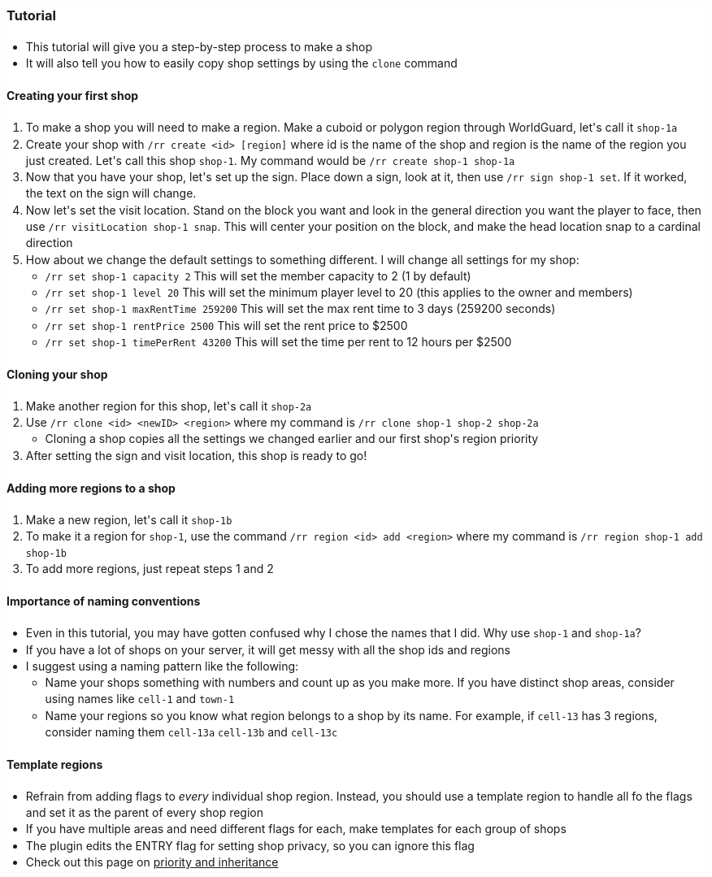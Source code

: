 ### Tutorial
- This tutorial will give you a step-by-step process to make a shop
- It will also tell you how to easily copy shop settings by using the `clone` command

#### Creating your first shop
1. To make a shop you will need to make a region. Make a cuboid or polygon region through WorldGuard, let's call it `shop-1a`
2. Create your shop with `/rr create <id> [region]` where id is the name of the shop and region is the name of the region you just created. Let's call this shop `shop-1`. My command would be `/rr create shop-1 shop-1a`
3. Now that you have your shop, let's set up the sign. Place down a sign, look at it, then use `/rr sign shop-1 set`. If it worked, the text on the sign will change.
4. Now let's set the visit location. Stand on the block you want and look in the general direction you want the player to face, then use `/rr visitLocation shop-1 snap`. This will center your position on the block, and make the head location snap to a cardinal direction
5. How about we change the default settings to something different. I will change all settings for my shop:
   - `/rr set shop-1 capacity 2` This will set the member capacity to 2 (1 by default)
   - `/rr set shop-1 level 20` This will set the minimum player level to 20 (this applies to the owner and members)
   - `/rr set shop-1 maxRentTime 259200` This will set the max rent time to 3 days (259200 seconds)
   - `/rr set shop-1 rentPrice 2500` This will set the rent price to $2500
   - `/rr set shop-1 timePerRent 43200` This will set the time per rent to 12 hours per $2500
#### Cloning your shop
1. Make another region for this shop, let's call it `shop-2a`
2. Use `/rr clone <id> <newID> <region>` where my command is `/rr clone shop-1 shop-2 shop-2a`
   - Cloning a shop copies all the settings we changed earlier and our first shop's region priority
3. After setting the sign and visit location, this shop is ready to go!

#### Adding more regions to a shop
1. Make a new region, let's call it `shop-1b`
2. To make it a region for `shop-1`, use the command `/rr region <id> add <region>` where my command is `/rr region shop-1 add shop-1b`
3. To add more regions, just repeat steps 1 and 2

#### Importance of naming conventions
- Even in this tutorial, you may have gotten confused why I chose the names that I did. Why use `shop-1` and `shop-1a`?
- If you have a lot of shops on your server, it will get messy with all the shop ids and regions
- I suggest using a naming pattern like the following:
  - Name your shops something with numbers and count up as you make more. If you have distinct shop areas, consider using names like `cell-1` and `town-1`
  - Name your regions so you know what region belongs to a shop by its name. For example, if `cell-13` has 3 regions, consider naming them `cell-13a` `cell-13b` and `cell-13c`

#### Template regions
- Refrain from adding flags to *every* individual shop region. Instead, you should use a template region to handle all fo the flags and set it as the parent of every shop region
- If you have multiple areas and need different flags for each, make templates for each group of shops
- The plugin edits the ENTRY flag for setting shop privacy, so you can ignore this flag
- Check out this page on [priority and inheritance](https://worldguard.enginehub.org/en/latest/regions/priorities/?highlight=template#priority-and-inheritance)